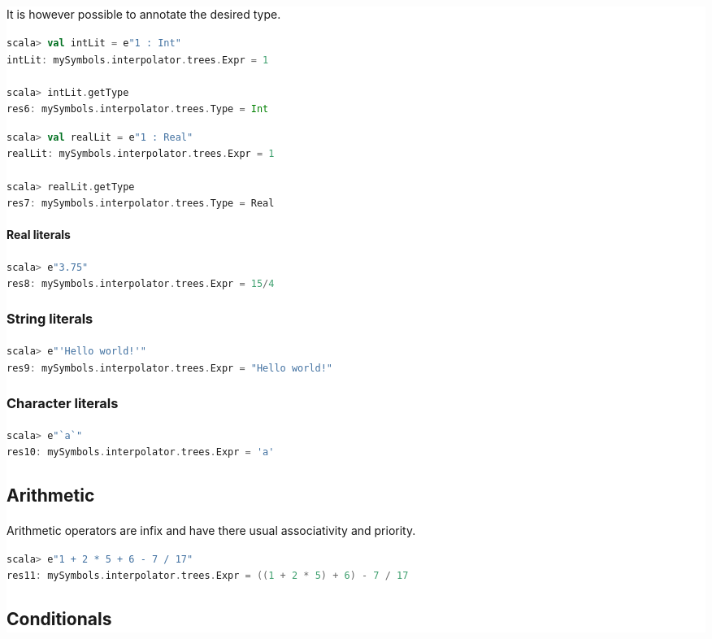 It is however possible to annotate the desired type.

```scala
scala> val intLit = e"1 : Int"
intLit: mySymbols.interpolator.trees.Expr = 1

scala> intLit.getType
res6: mySymbols.interpolator.trees.Type = Int
```

```scala
scala> val realLit = e"1 : Real"
realLit: mySymbols.interpolator.trees.Expr = 1

scala> realLit.getType
res7: mySymbols.interpolator.trees.Type = Real
```

<a name="real-literals"></a>
#### Real literals

```scala
scala> e"3.75"
res8: mySymbols.interpolator.trees.Expr = 15/4
```

<a name="string-literals"></a>
### String literals

```scala
scala> e"'Hello world!'"
res9: mySymbols.interpolator.trees.Expr = "Hello world!"
```

<a name="character-literals"></a>
### Character literals

```scala
scala> e"`a`"
res10: mySymbols.interpolator.trees.Expr = 'a'
```

<a name="arithmetic"></a>
## Arithmetic

Arithmetic operators are infix and have there usual associativity and priority.

```scala
scala> e"1 + 2 * 5 + 6 - 7 / 17"
res11: mySymbols.interpolator.trees.Expr = ((1 + 2 * 5) + 6) - 7 / 17
```

<a name="conditionals"></a>
## Conditionals
